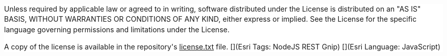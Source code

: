 Unless required by applicable law or agreed to in writing, software
distributed under the License is distributed on an "AS IS" BASIS,
WITHOUT WARRANTIES OR CONDITIONS OF ANY KIND, either express or implied.
See the License for the specific language governing permissions and
limitations under the License.

A copy of the license is available in the repository's [license.txt](license.txt) file.
[](Esri Tags: NodeJS REST Gnip)
[](Esri Language: JavaScript)

